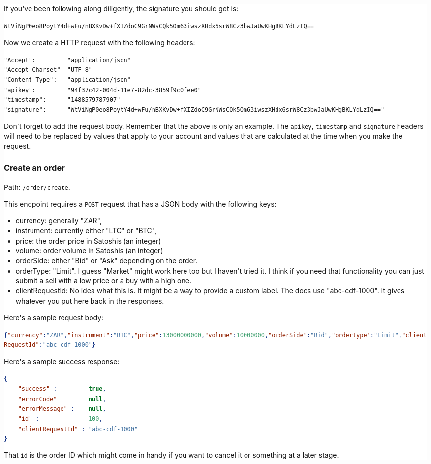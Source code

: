 If you've been following along diligently, the signature you should get is:
```
WtViNgP0eo8PoytY4d+wFu/nBXKvDw+fXIZdoC9GrNWsCQk5Om63iwszXHdx6srW8Cz3bwJaUwKHgBKLYdLzIQ==
```

Now we create a HTTP request with the following headers:

```http
"Accept":         "application/json"
"Accept-Charset": "UTF-8"
"Content-Type":   "application/json"
"apikey":         "94f37c42-004d-11e7-82dc-3859f9c0fee0"
"timestamp":      "1488579787907"
"signature":      "WtViNgP0eo8PoytY4d+wFu/nBXKvDw+fXIZdoC9GrNWsCQk5Om63iwszXHdx6srW8Cz3bwJaUwKHgBKLYdLzIQ=="
```

Don't forget to add the request body. Remember that the above is only an example. The `apikey`, `timestamp` and `signature` headers will need to be replaced by values that apply to your account and values that are calculated at the time when you make the request.


### Create an order

Path: `/order/create`.

This endpoint requires a `POST` request that has a JSON body with the following keys:
 - currency: generally "ZAR",
 - instrument: currently either "LTC" or "BTC",
 - price: the order price in Satoshis (an integer)
 - volume: order volume in Satoshis (an integer)
 - orderSide: either "Bid" or "Ask" depending on the order.
 - orderType: "Limit". I guess "Market" might work here too but I haven't tried it. I think if you need that functionality you can just submit a sell with a low price or a buy with a high one.
 - clientRequestId: No idea what this is. It might be a way to provide a custom label. The docs use "abc-cdf-1000". It gives whatever you put here back in the responses.

Here's a sample request body:
```json
{"currency":"ZAR","instrument":"BTC","price":13000000000,"volume":10000000,"orderSide":"Bid","ordertype":"Limit","clientRequestId":"abc-cdf-1000"}
```

Here's a sample success response:
```json
{
    "success" :         true,
    "errorCode" :       null,
    "errorMessage" :    null,
    "id" :              100,
    "clientRequestId" : "abc-cdf-1000"
}
```
That `id` is the order ID which might come in handy if you want to cancel it or something at a later stage.
